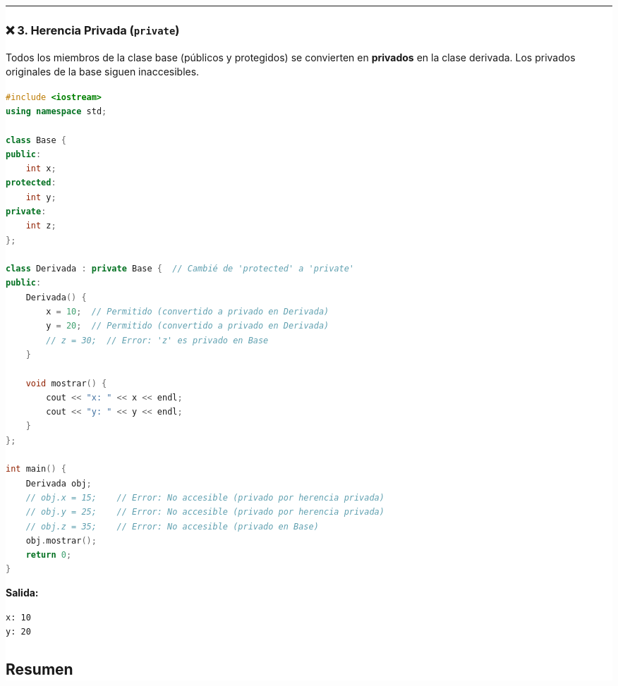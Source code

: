
---

### ❌ **3. Herencia Privada (`private`)**  
Todos los miembros de la clase base (públicos y protegidos) se convierten en **privados** en la clase derivada. Los privados originales de la base siguen inaccesibles.  

```cpp
#include <iostream>
using namespace std;

class Base {
public:
    int x;
protected:
    int y;
private:
    int z;
};

class Derivada : private Base {  // Cambié de 'protected' a 'private'
public:
    Derivada() {
        x = 10;  // Permitido (convertido a privado en Derivada)
        y = 20;  // Permitido (convertido a privado en Derivada)
        // z = 30;  // Error: 'z' es privado en Base
    }

    void mostrar() {
        cout << "x: " << x << endl;
        cout << "y: " << y << endl;
    }
};

int main() {
    Derivada obj;
    // obj.x = 15;    // Error: No accesible (privado por herencia privada)
    // obj.y = 25;    // Error: No accesible (privado por herencia privada)
    // obj.z = 35;    // Error: No accesible (privado en Base)
    obj.mostrar();
    return 0;
}
```

**Salida:**

```
x: 10
y: 20
```

## Resumen
